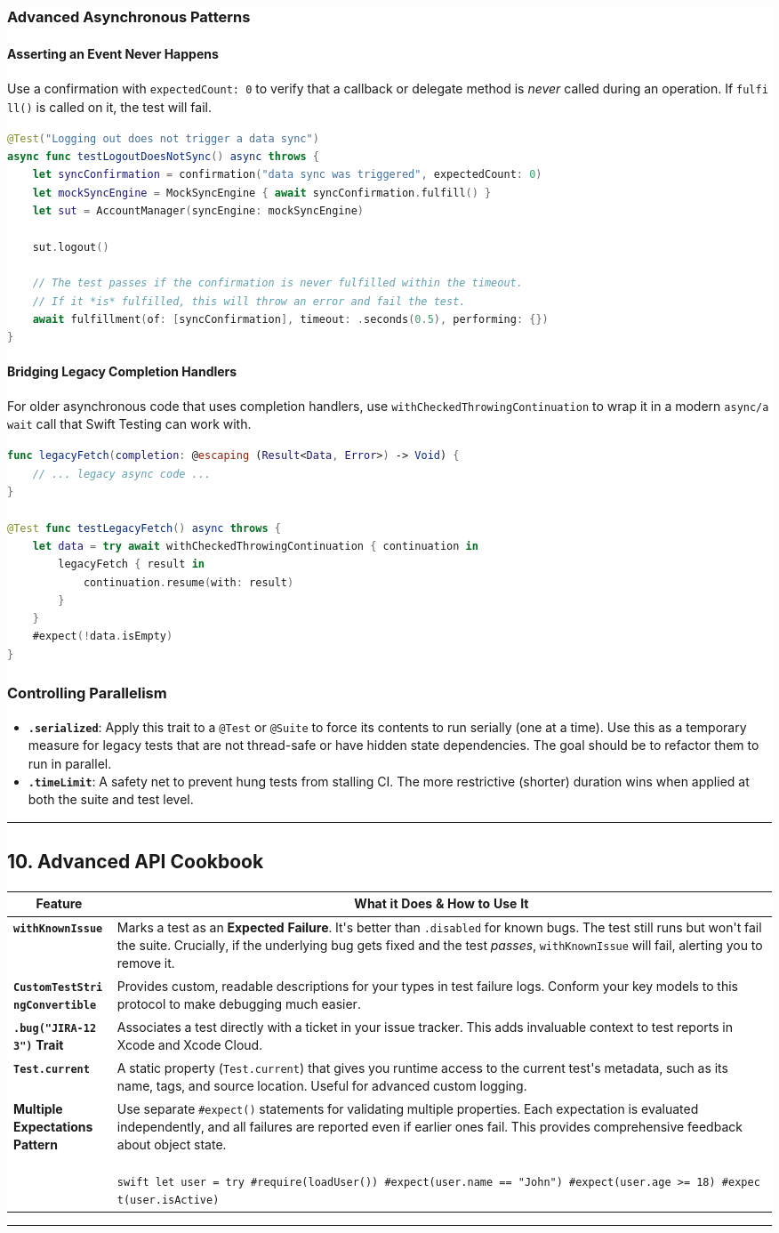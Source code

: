 ### Advanced Asynchronous Patterns

#### Asserting an Event Never Happens
Use a confirmation with `expectedCount: 0` to verify that a callback or delegate method is *never* called during an operation. If `fulfill()` is called on it, the test will fail.

```swift
@Test("Logging out does not trigger a data sync")
async func testLogoutDoesNotSync() async throws {
    let syncConfirmation = confirmation("data sync was triggered", expectedCount: 0)
    let mockSyncEngine = MockSyncEngine { await syncConfirmation.fulfill() }
    let sut = AccountManager(syncEngine: mockSyncEngine)
    
    sut.logout()
    
    // The test passes if the confirmation is never fulfilled within the timeout.
    // If it *is* fulfilled, this will throw an error and fail the test.
    await fulfillment(of: [syncConfirmation], timeout: .seconds(0.5), performing: {})
}
```

#### Bridging Legacy Completion Handlers
For older asynchronous code that uses completion handlers, use `withCheckedThrowingContinuation` to wrap it in a modern `async/await` call that Swift Testing can work with.

```swift
func legacyFetch(completion: @escaping (Result<Data, Error>) -> Void) {
    // ... legacy async code ...
}

@Test func testLegacyFetch() async throws {
    let data = try await withCheckedThrowingContinuation { continuation in
        legacyFetch { result in
            continuation.resume(with: result)
        }
    }
    #expect(!data.isEmpty)
}
```

### Controlling Parallelism
- **`.serialized`**: Apply this trait to a `@Test` or `@Suite` to force its contents to run serially (one at a time). Use this as a temporary measure for legacy tests that are not thread-safe or have hidden state dependencies. The goal should be to refactor them to run in parallel.
- **`.timeLimit`**: A safety net to prevent hung tests from stalling CI. The more restrictive (shorter) duration wins when applied at both the suite and test level.

---

## **10. Advanced API Cookbook**

| Feature | What it Does & How to Use It |
|---|---|
| **`withKnownIssue`** | Marks a test as an **Expected Failure**. It's better than `.disabled` for known bugs. The test still runs but won't fail the suite. Crucially, if the underlying bug gets fixed and the test *passes*, `withKnownIssue` will fail, alerting you to remove it. |
| **`CustomTestStringConvertible`** | Provides custom, readable descriptions for your types in test failure logs. Conform your key models to this protocol to make debugging much easier. |
| **`.bug("JIRA-123")` Trait** | Associates a test directly with a ticket in your issue tracker. This adds invaluable context to test reports in Xcode and Xcode Cloud. |
| **`Test.current`** | A static property (`Test.current`) that gives you runtime access to the current test's metadata, such as its name, tags, and source location. Useful for advanced custom logging. |
| **Multiple Expectations Pattern** | Use separate `#expect()` statements for validating multiple properties. Each expectation is evaluated independently, and all failures are reported even if earlier ones fail. This provides comprehensive feedback about object state. <br><br> ```swift let user = try #require(loadUser()) #expect(user.name == "John") #expect(user.age >= 18) #expect(user.isActive) ``` |

---
